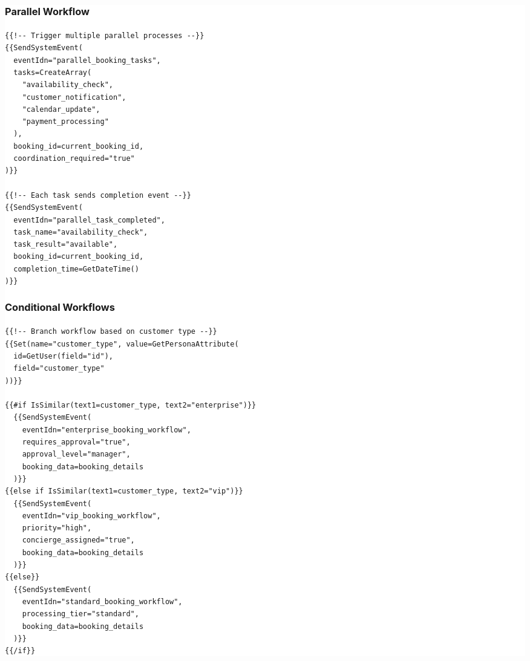 ### Parallel Workflow
```newo
{{!-- Trigger multiple parallel processes --}}
{{SendSystemEvent(
  eventIdn="parallel_booking_tasks",
  tasks=CreateArray(
    "availability_check",
    "customer_notification", 
    "calendar_update",
    "payment_processing"
  ),
  booking_id=current_booking_id,
  coordination_required="true"
)}}

{{!-- Each task sends completion event --}}
{{SendSystemEvent(
  eventIdn="parallel_task_completed",
  task_name="availability_check",
  task_result="available",
  booking_id=current_booking_id,
  completion_time=GetDateTime()
)}}
```

### Conditional Workflows
```newo
{{!-- Branch workflow based on customer type --}}
{{Set(name="customer_type", value=GetPersonaAttribute(
  id=GetUser(field="id"),
  field="customer_type"
))}}

{{#if IsSimilar(text1=customer_type, text2="enterprise")}}
  {{SendSystemEvent(
    eventIdn="enterprise_booking_workflow",
    requires_approval="true",
    approval_level="manager",
    booking_data=booking_details
  )}}
{{else if IsSimilar(text1=customer_type, text2="vip")}}
  {{SendSystemEvent(
    eventIdn="vip_booking_workflow", 
    priority="high",
    concierge_assigned="true",
    booking_data=booking_details
  )}}
{{else}}
  {{SendSystemEvent(
    eventIdn="standard_booking_workflow",
    processing_tier="standard",
    booking_data=booking_details
  )}}
{{/if}}
```
